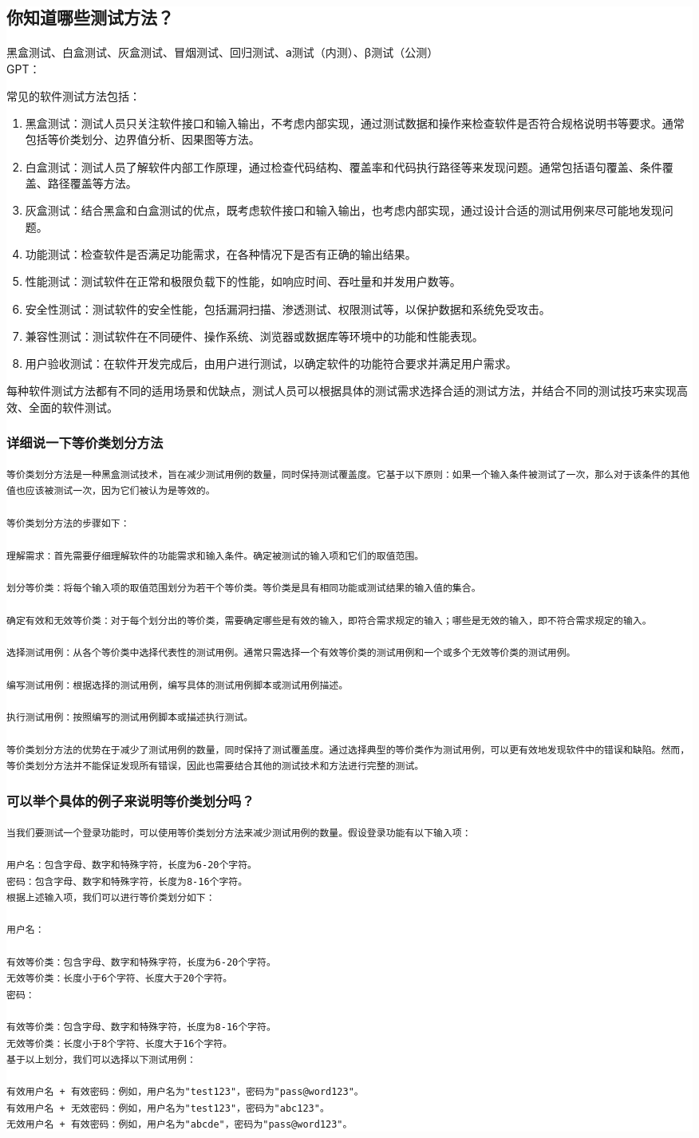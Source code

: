 ## 你知道哪些测试方法？
黑盒测试、白盒测试、灰盒测试、冒烟测试、回归测试、a测试（内测）、β测试（公测）  
GPT：

常见的软件测试方法包括：

1. 黑盒测试：测试人员只关注软件接口和输入输出，不考虑内部实现，通过测试数据和操作来检查软件是否符合规格说明书等要求。通常包括等价类划分、边界值分析、因果图等方法。

2. 白盒测试：测试人员了解软件内部工作原理，通过检查代码结构、覆盖率和代码执行路径等来发现问题。通常包括语句覆盖、条件覆盖、路径覆盖等方法。

3. 灰盒测试：结合黑盒和白盒测试的优点，既考虑软件接口和输入输出，也考虑内部实现，通过设计合适的测试用例来尽可能地发现问题。

4. 功能测试：检查软件是否满足功能需求，在各种情况下是否有正确的输出结果。

5. 性能测试：测试软件在正常和极限负载下的性能，如响应时间、吞吐量和并发用户数等。

6. 安全性测试：测试软件的安全性能，包括漏洞扫描、渗透测试、权限测试等，以保护数据和系统免受攻击。

7. 兼容性测试：测试软件在不同硬件、操作系统、浏览器或数据库等环境中的功能和性能表现。

8. 用户验收测试：在软件开发完成后，由用户进行测试，以确定软件的功能符合要求并满足用户需求。

每种软件测试方法都有不同的适用场景和优缺点，测试人员可以根据具体的测试需求选择合适的测试方法，并结合不同的测试技巧来实现高效、全面的软件测试。

### 详细说一下等价类划分方法
~~~
等价类划分方法是一种黑盒测试技术，旨在减少测试用例的数量，同时保持测试覆盖度。它基于以下原则：如果一个输入条件被测试了一次，那么对于该条件的其他值也应该被测试一次，因为它们被认为是等效的。

等价类划分方法的步骤如下：

理解需求：首先需要仔细理解软件的功能需求和输入条件。确定被测试的输入项和它们的取值范围。

划分等价类：将每个输入项的取值范围划分为若干个等价类。等价类是具有相同功能或测试结果的输入值的集合。

确定有效和无效等价类：对于每个划分出的等价类，需要确定哪些是有效的输入，即符合需求规定的输入；哪些是无效的输入，即不符合需求规定的输入。

选择测试用例：从各个等价类中选择代表性的测试用例。通常只需选择一个有效等价类的测试用例和一个或多个无效等价类的测试用例。

编写测试用例：根据选择的测试用例，编写具体的测试用例脚本或测试用例描述。

执行测试用例：按照编写的测试用例脚本或描述执行测试。

等价类划分方法的优势在于减少了测试用例的数量，同时保持了测试覆盖度。通过选择典型的等价类作为测试用例，可以更有效地发现软件中的错误和缺陷。然而，等价类划分方法并不能保证发现所有错误，因此也需要结合其他的测试技术和方法进行完整的测试。
~~~

### 可以举个具体的例子来说明等价类划分吗？
~~~
当我们要测试一个登录功能时，可以使用等价类划分方法来减少测试用例的数量。假设登录功能有以下输入项：

用户名：包含字母、数字和特殊字符，长度为6-20个字符。
密码：包含字母、数字和特殊字符，长度为8-16个字符。
根据上述输入项，我们可以进行等价类划分如下：

用户名：

有效等价类：包含字母、数字和特殊字符，长度为6-20个字符。
无效等价类：长度小于6个字符、长度大于20个字符。
密码：

有效等价类：包含字母、数字和特殊字符，长度为8-16个字符。
无效等价类：长度小于8个字符、长度大于16个字符。
基于以上划分，我们可以选择以下测试用例：

有效用户名 + 有效密码：例如，用户名为"test123"，密码为"pass@word123"。
有效用户名 + 无效密码：例如，用户名为"test123"，密码为"abc123"。
无效用户名 + 有效密码：例如，用户名为"abcde"，密码为"pass@word123"。
~~~